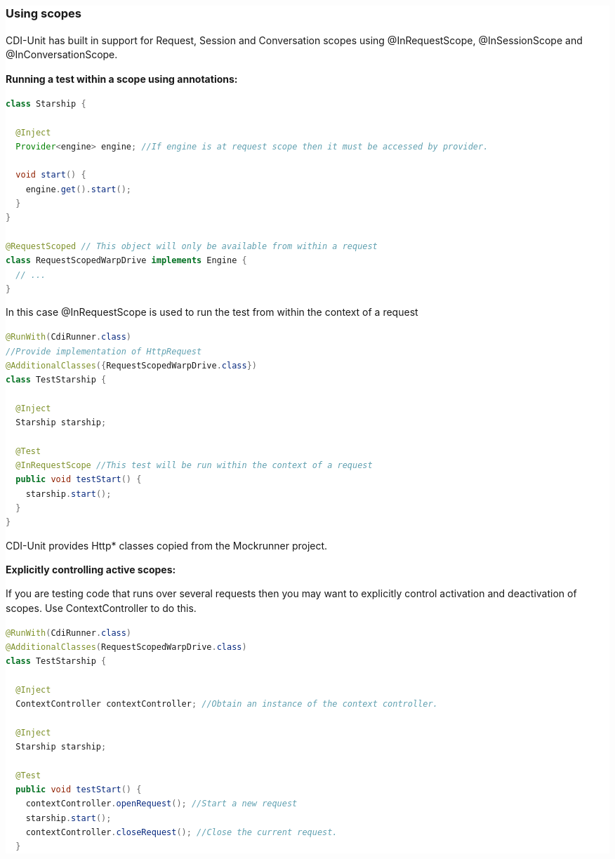 ### Using scopes

CDI-Unit has built in support for Request, Session and Conversation scopes using @InRequestScope, @InSessionScope and @InConversationScope.

**Running a test within a scope using annotations:**

```java
class Starship {

  @Inject
  Provider<engine> engine; //If engine is at request scope then it must be accessed by provider.

  void start() {
    engine.get().start();
  }
}

@RequestScoped // This object will only be available from within a request
class RequestScopedWarpDrive implements Engine {
  // ...
}

```

In this case @InRequestScope is used to run the test from within the context of a request

```java
@RunWith(CdiRunner.class)
//Provide implementation of HttpRequest
@AdditionalClasses({RequestScopedWarpDrive.class})
class TestStarship {

  @Inject
  Starship starship;

  @Test
  @InRequestScope //This test will be run within the context of a request
  public void testStart() {
    starship.start();
  }
}
```

CDI-Unit provides Http* classes copied from the Mockrunner project.

**Explicitly controlling active scopes:**

If you are testing code that runs over several requests then you may want to explicitly control activation and deactivation of scopes. Use ContextController to do this.

```java
@RunWith(CdiRunner.class)
@AdditionalClasses(RequestScopedWarpDrive.class)
class TestStarship {

  @Inject
  ContextController contextController; //Obtain an instance of the context controller.

  @Inject
  Starship starship;

  @Test
  public void testStart() {
    contextController.openRequest(); //Start a new request
    starship.start();
    contextController.closeRequest(); //Close the current request.
  }
```